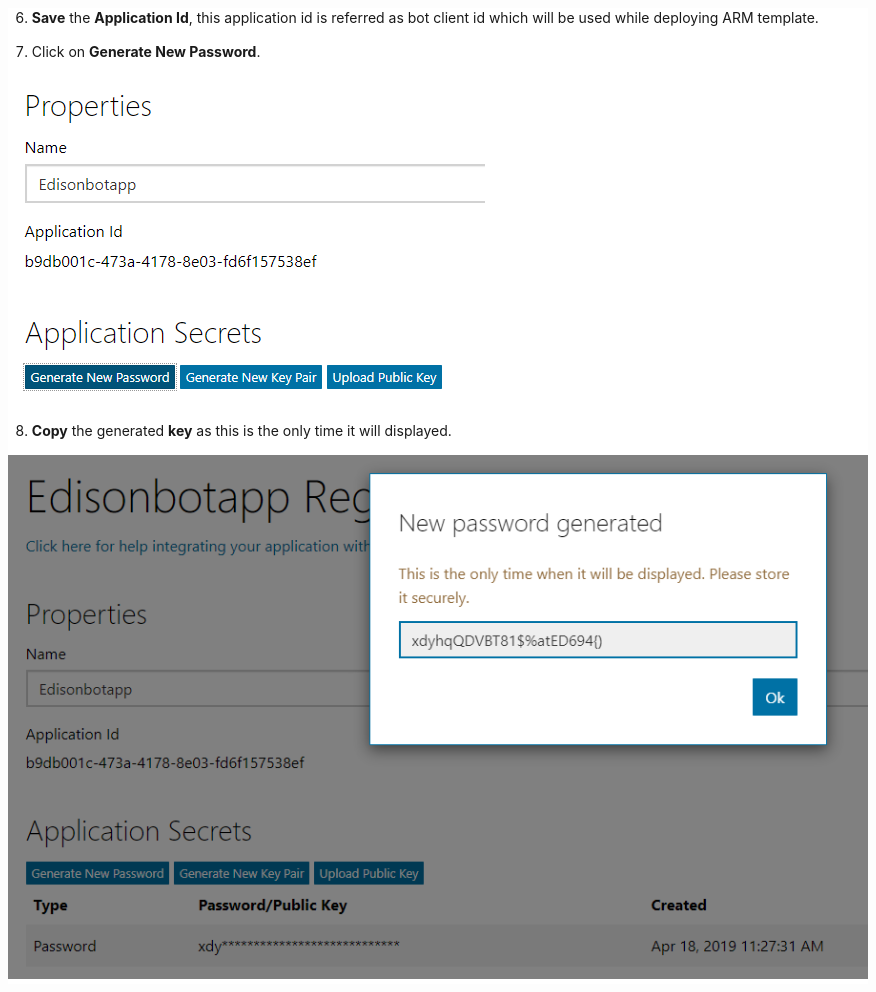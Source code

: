 6.	**Save** the **Application Id**, this application id is referred as bot client id which will be used while  deploying ARM template.

7.	Click on **Generate New Password**.

![alt text](https://github.com/sysgain/Iot-ProjectEdison/blob/master/documents/Images/d31.png)
 
8.	**Copy** the generated **key** as this is the only time it will displayed.

![alt text](https://github.com/sysgain/Iot-ProjectEdison/blob/master/documents/Images/d32.png)
